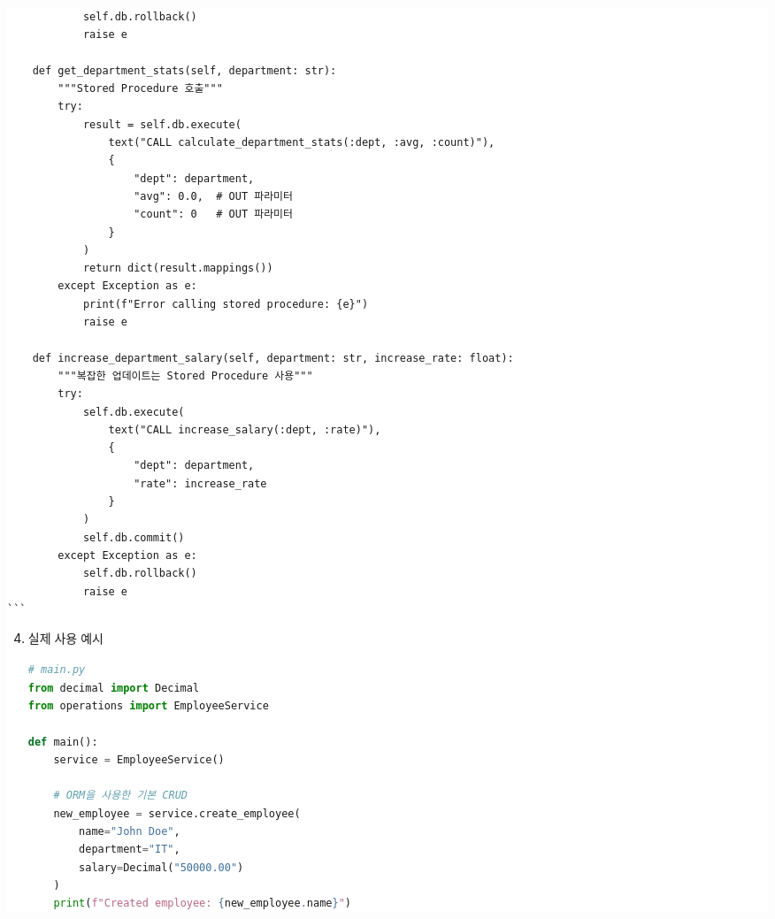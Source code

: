                self.db.rollback()
                raise e

        def get_department_stats(self, department: str):
            """Stored Procedure 호출"""
            try:
                result = self.db.execute(
                    text("CALL calculate_department_stats(:dept, :avg, :count)"),
                    {
                        "dept": department,
                        "avg": 0.0,  # OUT 파라미터
                        "count": 0   # OUT 파라미터
                    }
                )
                return dict(result.mappings())
            except Exception as e:
                print(f"Error calling stored procedure: {e}")
                raise e

        def increase_department_salary(self, department: str, increase_rate: float):
            """복잡한 업데이트는 Stored Procedure 사용"""
            try:
                self.db.execute(
                    text("CALL increase_salary(:dept, :rate)"),
                    {
                        "dept": department,
                        "rate": increase_rate
                    }
                )
                self.db.commit()
            except Exception as e:
                self.db.rollback()
                raise e
    ```

4. 실제 사용 예시
    ```python
    # main.py
    from decimal import Decimal
    from operations import EmployeeService

    def main():
        service = EmployeeService()

        # ORM을 사용한 기본 CRUD
        new_employee = service.create_employee(
            name="John Doe",
            department="IT",
            salary=Decimal("50000.00")
        )
        print(f"Created employee: {new_employee.name}")
